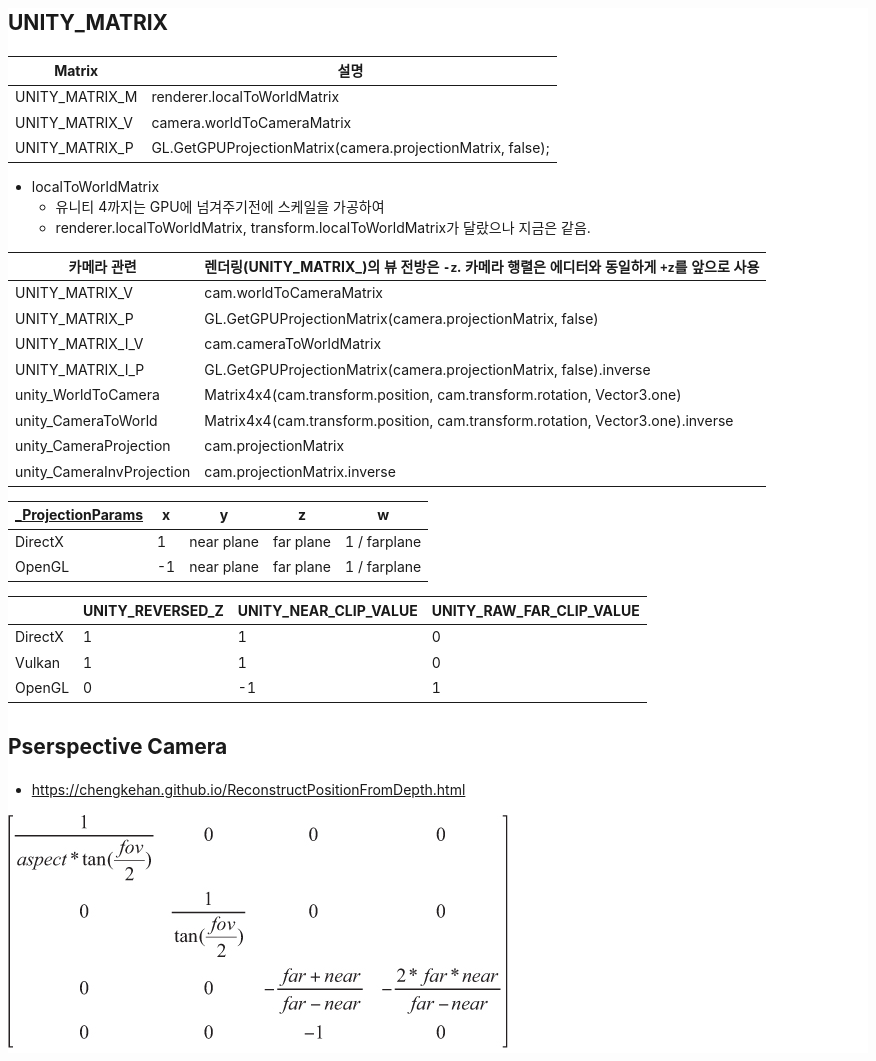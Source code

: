 ## UNITY_MATRIX

| Matrix         | 설명                                                       |
| -------------- | ---------------------------------------------------------- |
| UNITY_MATRIX_M | renderer.localToWorldMatrix                                |
| UNITY_MATRIX_V | camera.worldToCameraMatrix                                 |
| UNITY_MATRIX_P | GL.GetGPUProjectionMatrix(camera.projectionMatrix, false); |

- localToWorldMatrix
  - 유니티 4까지는 GPU에 넘겨주기전에 스케일을 가공하여
  - renderer.localToWorldMatrix, transform.localToWorldMatrix가 달랐으나 지금은 같음.

| 카메라 관련               | 렌더링(UNITY_MATRIX_)의 뷰 전방은 `-z`. 카메라 행렬은 에디터와 동일하게 `+z`를 앞으로 사용 |
| ------------------------- | ------------------------------------------------------------------------------------------ |
| UNITY_MATRIX_V            | cam.worldToCameraMatrix                                                                    |
| UNITY_MATRIX_P            | GL.GetGPUProjectionMatrix(camera.projectionMatrix, false)                                  |
| UNITY_MATRIX_I_V          | cam.cameraToWorldMatrix                                                                    |
| UNITY_MATRIX_I_P          | GL.GetGPUProjectionMatrix(camera.projectionMatrix, false).inverse                          |
| unity_WorldToCamera       | Matrix4x4(cam.transform.position, cam.transform.rotation, Vector3.one)                     |
| unity_CameraToWorld       | Matrix4x4(cam.transform.position, cam.transform.rotation, Vector3.one).inverse             |
| unity_CameraProjection    | cam.projectionMatrix                                                                       |
| unity_CameraInvProjection | cam.projectionMatrix.inverse                                                               |

| [_ProjectionParams](https://docs.unity3d.com/Manual/SL-UnityShaderVariables.html) | x   | y          | z         | w            |
| --------------------------------------------------------------------------------- | --- | ---------- | --------- | ------------ |
| DirectX                                                                           | 1   | near plane | far plane | 1 / farplane |
| OpenGL                                                                            | -1  | near plane | far plane | 1 / farplane |

|         | UNITY_REVERSED_Z | UNITY_NEAR_CLIP_VALUE | UNITY_RAW_FAR_CLIP_VALUE |
| ------- | ---------------- | --------------------- | ------------------------ |
| DirectX | 1                | 1                     | 0                        |
| Vulkan  | 1                | 1                     | 0                        |
| OpenGL  | 0                | -1                    | 1                        |

## Pserspective Camera

- <https://chengkehan.github.io/ReconstructPositionFromDepth.html>

![./res/projectionMatrix.jpg](../res/projectionMatrix.jpg)
